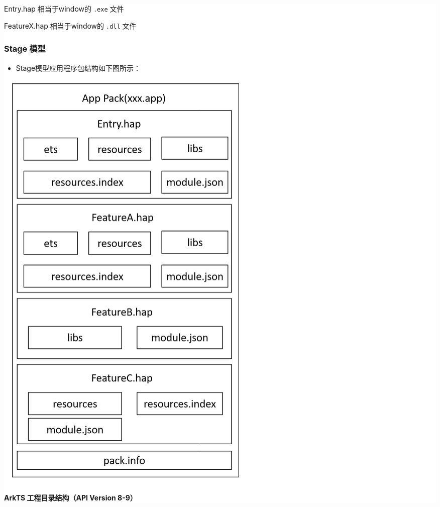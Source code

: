 Entry.hap 相当于window的 `.exe` 文件

FeatureX.hap 相当于window的 `.dll` 文件

### Stage 模型

- Stage模型应用程序包结构如下图所示：

![](./lesson1.assets/image-Stage.png)

#### ArkTS 工程目录结构（API Version 8-9）
